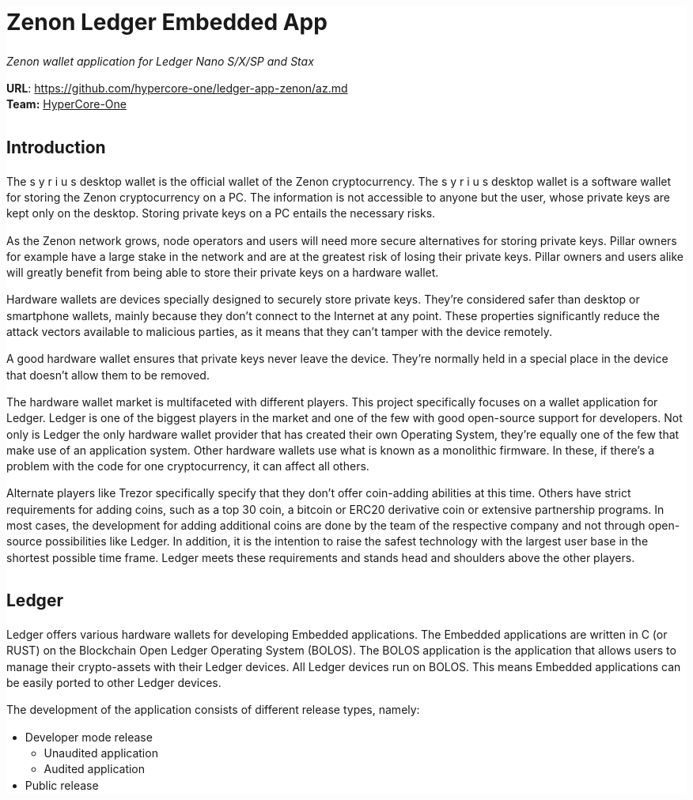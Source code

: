 # Zenon Ledger Embedded App

_Zenon wallet application for Ledger Nano S/X/SP and Stax_

**URL**: https://github.com/hypercore-one/ledger-app-zenon/az.md  
**Team:** [HyperCore-One](https://github.com/hypercore-one)  

## Introduction

The s y r i u s desktop wallet is the official wallet of the Zenon cryptocurrency. The s y r i u s desktop wallet is a software wallet for storing the Zenon cryptocurrency on a PC. The information is not accessible to anyone but the user, whose private keys are kept only on the desktop. Storing private keys on a PC entails the necessary risks.

As the Zenon network grows, node operators and users will need more secure alternatives for storing private keys. Pillar owners for example have a large stake in the network and are at the greatest risk of losing their private keys. Pillar owners and users alike will greatly benefit from being able to store their private keys on a hardware wallet.

Hardware wallets are devices specially designed to securely store private keys. They’re considered safer than desktop or smartphone wallets, mainly because they don’t connect to the Internet at any point. These properties significantly reduce the attack vectors available to malicious parties, as it means that they can’t tamper with the device remotely.

A good hardware wallet ensures that private keys never leave the device. They’re normally held in a special place in the device that doesn’t allow them to be removed.

The hardware wallet market is multifaceted with different players. This project specifically focuses on a wallet application for Ledger. Ledger is one of the biggest players in the market and one of the few with good open-source support for developers. Not only is Ledger the only hardware wallet provider that has created their own Operating System, they’re equally one of the few that make use of an application system. Other hardware wallets use what is known as a monolithic firmware. In these, if there’s a problem with the code for one cryptocurrency, it can affect all others. 

Alternate players like Trezor specifically specify that they don’t offer coin-adding abilities at this time. Others have strict requirements for adding coins, such as a top 30 coin, a bitcoin or ERC20 derivative coin or extensive partnership programs. In most cases, the development for adding additional coins are done by the team of the respective company and not through open-source possibilities like Ledger. In addition, it is the intention to raise the safest technology with the largest user base in the shortest possible time frame. Ledger meets these requirements and stands head and shoulders above the other players.

## Ledger

Ledger offers various hardware wallets for developing Embedded applications. The Embedded applications are written in C (or RUST) on the Blockchain Open Ledger Operating System (BOLOS). The BOLOS application is the application that allows users to manage their crypto-assets with their Ledger devices. All Ledger devices run on BOLOS. This means Embedded applications can be easily ported to other Ledger devices.

The development of the application consists of different release types, namely:

- Developer mode release
	- Unaudited application
	- Audited application
- Public release
